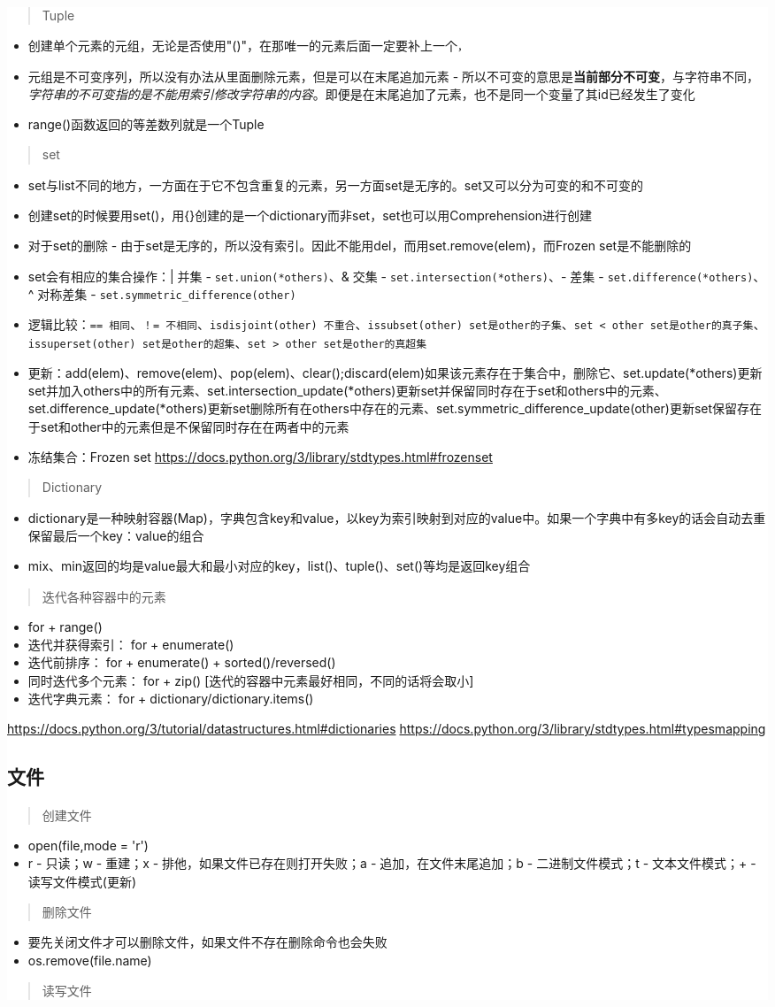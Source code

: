 > Tuple

* 创建单个元素的元组，无论是否使用"()"，在那唯一的元素后面一定要补上一个`，`

* 元组是不可变序列，所以没有办法从里面删除元素，但是可以在末尾追加元素 - 所以不可变的意思是**当前部分不可变**，与字符串不同，_字符串的不可变指的是不能用索引修改字符串的内容_。即便是在末尾追加了元素，也不是同一个变量了其id已经发生了变化

* range()函数返回的等差数列就是一个Tuple

> set

* set与list不同的地方，一方面在于它不包含重复的元素，另一方面set是无序的。set又可以分为可变的和不可变的

* 创建set的时候要用set()，用{}创建的是一个dictionary而非set，set也可以用Comprehension进行创建

* 对于set的删除 - 由于set是无序的，所以没有索引。因此不能用del，而用set.remove(elem)，而Frozen set是不能删除的
* set会有相应的集合操作：| 并集 - `set.union(*others)`、& 交集 - `set.intersection(*others)`、- 差集 - `set.difference(*others)`、^ 对称差集 - `set.symmetric_difference(other)`

* 逻辑比较：`== 相同`、`！= 不相同`、`isdisjoint(other) 不重合`、`issubset(other) set是other的子集`、`set < other set是other的真子集`、`issuperset(other) set是other的超集`、`set > other set是other的真超集`

* 更新：add(elem)、remove(elem)、pop(elem)、clear();discard(elem)如果该元素存在于集合中，删除它、set.update(*others)更新set并加入others中的所有元素、set.intersection_update(*others)更新set并保留同时存在于set和others中的元素、set.difference_update(*others)更新set删除所有在others中存在的元素、set.symmetric_difference_update(other)更新set保留存在于set和other中的元素但是不保留同时存在在两者中的元素

* 冻结集合：Frozen set https://docs.python.org/3/library/stdtypes.html#frozenset

> Dictionary

* dictionary是一种映射容器(Map)，字典包含key和value，以key为索引映射到对应的value中。如果一个字典中有多key的话会自动去重保留最后一个key：value的组合

* mix、min返回的均是value最大和最小对应的key，list()、tuple()、set()等均是返回key组合

> 迭代各种容器中的元素

* for + range()
* 迭代并获得索引： for + enumerate()
* 迭代前排序： for + enumerate() + sorted()/reversed()
* 同时迭代多个元素： for + zip() [迭代的容器中元素最好相同，不同的话将会取小]
* 迭代字典元素： for + dictionary/dictionary.items()

https://docs.python.org/3/tutorial/datastructures.html#dictionaries
https://docs.python.org/3/library/stdtypes.html#typesmapping

## 文件

> 创建文件

* open(file,mode = 'r')
* r - 只读；w - 重建；x - 排他，如果文件已存在则打开失败；a - 追加，在文件末尾追加；b - 二进制文件模式；t - 文本文件模式；+ - 读写文件模式(更新)

> 删除文件

* 要先关闭文件才可以删除文件，如果文件不存在删除命令也会失败
* os.remove(file.name)

> 读写文件
